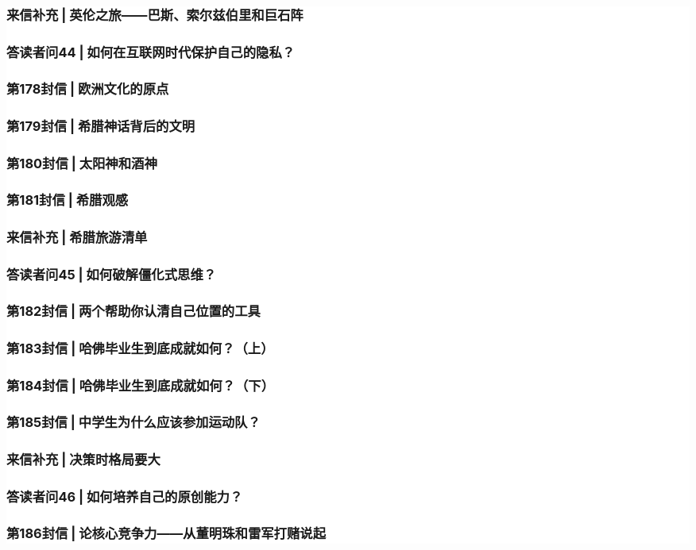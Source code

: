 

### 来信补充 | 英伦之旅——巴斯、索尔兹伯里和巨石阵



### 答读者问44 | 如何在互联网时代保护自己的隐私？



### 第178封信 | 欧洲文化的原点



### 第179封信 | 希腊神话背后的文明



### 第180封信 | 太阳神和酒神



### 第181封信 | 希腊观感



### 来信补充 | 希腊旅游清单



### 答读者问45 | 如何破解僵化式思维？



### 第182封信 | 两个帮助你认清自己位置的工具



### 第183封信 | 哈佛毕业生到底成就如何？（上）



### 第184封信 | 哈佛毕业生到底成就如何？（下）



### 第185封信 | 中学生为什么应该参加运动队？



### 来信补充 | 决策时格局要大



### 答读者问46 | 如何培养自己的原创能力？



### 第186封信 | 论核心竞争力——从董明珠和雷军打赌说起

